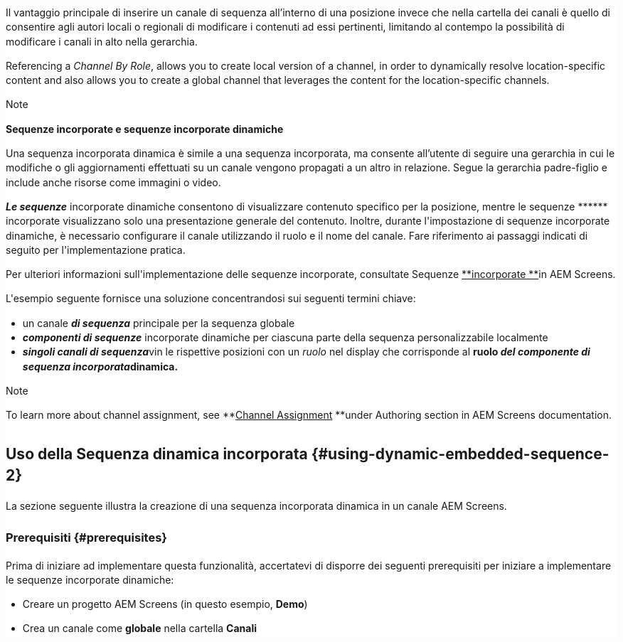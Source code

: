 Il vantaggio principale di inserire un canale di sequenza all’interno di una posizione invece che nella cartella dei canali è quello di consentire agli autori locali o regionali di modificare i contenuti ad essi pertinenti, limitando al contempo la possibilità di modificare i canali in alto nella gerarchia.

Referencing a *Channel By Role*, allows you to create local version of a channel, in order to dynamically resolve location-specific content and also allows you to create a global channel that leverages the content for the location-specific channels.

>[!NOTE]
>
>**Sequenze incorporate e sequenze incorporate dinamiche**
>
>Una sequenza incorporata dinamica è simile a una sequenza incorporata, ma consente all’utente di seguire una gerarchia in cui le modifiche o gli aggiornamenti effettuati su un canale vengono propagati a un altro in relazione. Segue la gerarchia padre-figlio e include anche risorse come immagini o video.
>
>***Le sequenze*** incorporate dinamiche consentono di visualizzare contenuto specifico per la posizione, mentre le sequenze ****** incorporate visualizzano solo una presentazione generale del contenuto. Inoltre, durante l&#39;impostazione di sequenze incorporate dinamiche, è necessario configurare il canale utilizzando il ruolo e il nome del canale. Fare riferimento ai passaggi indicati di seguito per l&#39;implementazione pratica.
>
>Per ulteriori informazioni sull&#39;implementazione delle sequenze incorporate, consultate Sequenze [**incorporate **](/help/screens/embedded-sequences.md)in AEM Screens.

L&#39;esempio seguente fornisce una soluzione concentrandosi sui seguenti termini chiave:

* un canale ***di sequenza*** principale per la sequenza globale
* ***componenti di sequenze*** incorporate dinamiche per ciascuna parte della sequenza personalizzabile localmente
* ***singoli canali di sequenza***vin le rispettive posizioni con un *ruolo* nel display che corrisponde al **ruolo *del componente di sequenza incorporata*dinamica.**

>[!NOTE]
>
>To learn more about channel assignment, see **[Channel Assignment](/help/screens/channel-assignment.md) **under Authoring section in AEM Screens documentation.

## Uso della Sequenza dinamica incorporata {#using-dynamic-embedded-sequence-2}

La sezione seguente illustra la creazione di una sequenza incorporata dinamica in un canale AEM Screens.

### Prerequisiti {#prerequisites}

Prima di iniziare ad implementare questa funzionalità, accertatevi di disporre dei seguenti prerequisiti per iniziare a implementare le sequenze incorporate dinamiche:

* Creare un progetto AEM Screens (in questo esempio, **Demo**)

* Crea un canale come **globale** nella cartella **Canali**

